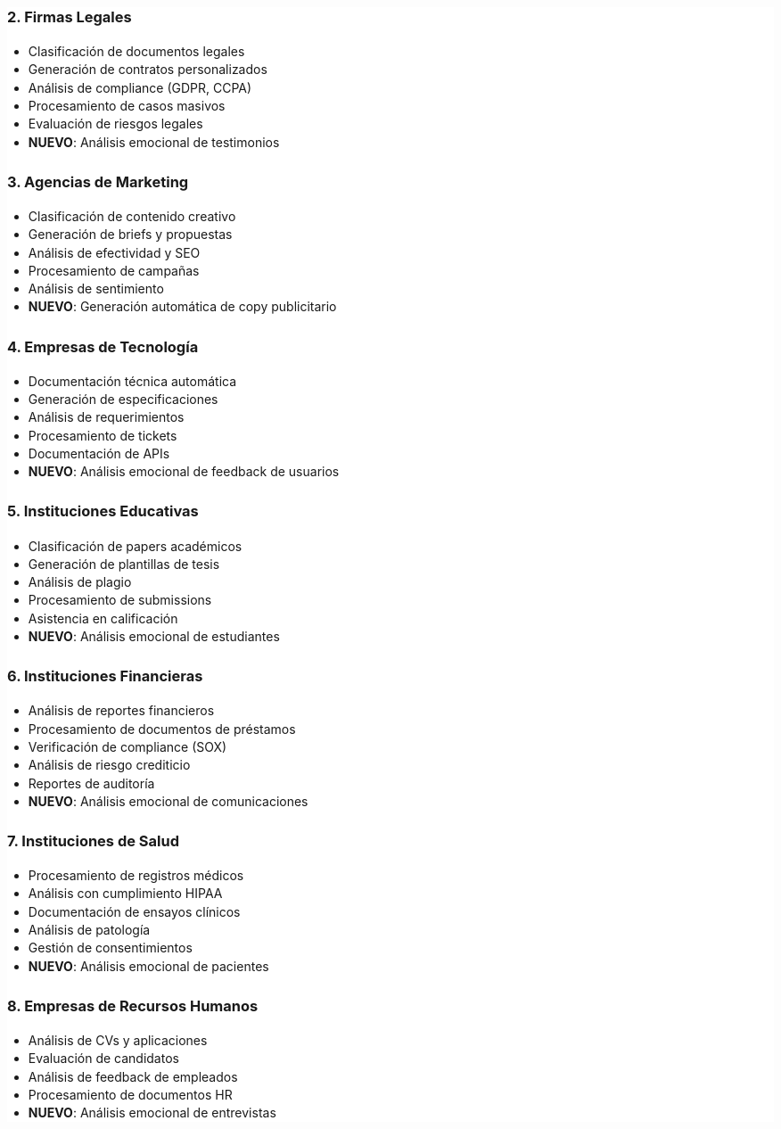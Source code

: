 ### **2. Firmas Legales**
- Clasificación de documentos legales
- Generación de contratos personalizados
- Análisis de compliance (GDPR, CCPA)
- Procesamiento de casos masivos
- Evaluación de riesgos legales
- **NUEVO**: Análisis emocional de testimonios

### **3. Agencias de Marketing**
- Clasificación de contenido creativo
- Generación de briefs y propuestas
- Análisis de efectividad y SEO
- Procesamiento de campañas
- Análisis de sentimiento
- **NUEVO**: Generación automática de copy publicitario

### **4. Empresas de Tecnología**
- Documentación técnica automática
- Generación de especificaciones
- Análisis de requerimientos
- Procesamiento de tickets
- Documentación de APIs
- **NUEVO**: Análisis emocional de feedback de usuarios

### **5. Instituciones Educativas**
- Clasificación de papers académicos
- Generación de plantillas de tesis
- Análisis de plagio
- Procesamiento de submissions
- Asistencia en calificación
- **NUEVO**: Análisis emocional de estudiantes

### **6. Instituciones Financieras**
- Análisis de reportes financieros
- Procesamiento de documentos de préstamos
- Verificación de compliance (SOX)
- Análisis de riesgo crediticio
- Reportes de auditoría
- **NUEVO**: Análisis emocional de comunicaciones

### **7. Instituciones de Salud**
- Procesamiento de registros médicos
- Análisis con cumplimiento HIPAA
- Documentación de ensayos clínicos
- Análisis de patología
- Gestión de consentimientos
- **NUEVO**: Análisis emocional de pacientes

### **8. Empresas de Recursos Humanos**
- Análisis de CVs y aplicaciones
- Evaluación de candidatos
- Análisis de feedback de empleados
- Procesamiento de documentos HR
- **NUEVO**: Análisis emocional de entrevistas
